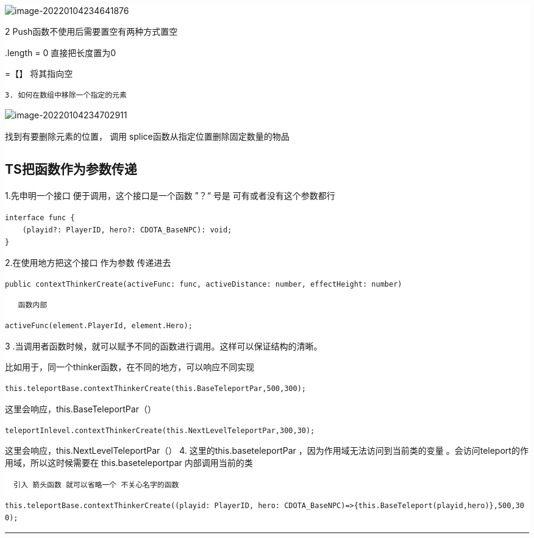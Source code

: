 ![image-20220104234641876](F:\ProjectDocument\wiki\website\static\img\wiki\image-20220104234641876.png)

2 Push函数不使用后需要置空有两种方式置空

   .length = 0  直接把长度置为0

   =【】 将其指向空

    3. 如何在数组中移除一个指定的元素
![image-20220104234702911](F:\ProjectDocument\wiki\website\static\img\wiki\image-20220104234702911.png)

  找到有要删除元素的位置，  调用 splice函数从指定位置删除固定数量的物品


## TS把函数作为参数传递

 1.先申明一个接口 便于调用，这个接口是一个函数  ”？“ 号是 可有或者没有这个参数都行

```plain
interface func {
    (playid?: PlayerID, hero?: CDOTA_BaseNPC): void;
}
```

2.在使用地方把这个接口 作为参数 传递进去

```plain
public contextThinkerCreate(activeFunc: func, activeDistance: number, effectHeight: number)
```
       函数内部
```plain
activeFunc(element.PlayerId, element.Hero);
```

3 .当调用者函数时候，就可以赋予不同的函数进行调用。这样可以保证结构的清晰。

比如用于，同一个thinker函数，在不同的地方，可以响应不同实现

```plain
this.teleportBase.contextThinkerCreate(this.BaseTeleportPar,500,300);
```
这里会响应，this.BaseTeleportPar（） 
```plain
teleportInlevel.contextThinkerCreate(this.NextLevelTeleportPar,300,30);
```
这里会响应，this.NextLevelTeleportPar（）
4. 这里的this.baseteleportPar ，因为作用域无法访问到当前类的变量 。会访问teleport的作用域，所以这时候需要在 this.baseteleportpar 内部调用当前的类
   

      引入 箭头函数 就可以省略一个 不关心名字的函数

```plain
this.teleportBase.contextThinkerCreate((playid: PlayerID, hero: CDOTA_BaseNPC)=>{this.BaseTeleport(playid,hero)},500,300);
```

---

